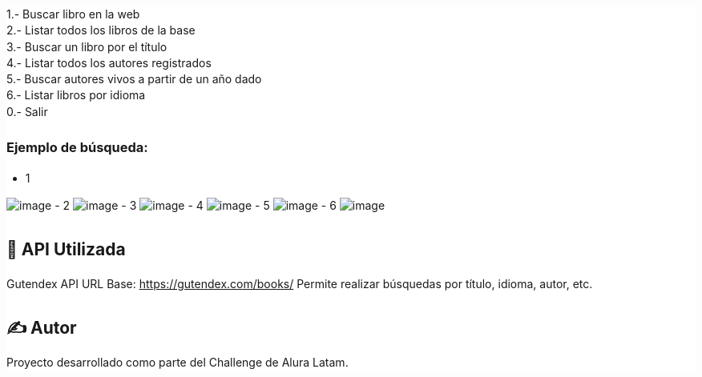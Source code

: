 1.- Buscar libro en la web  
2.- Listar todos los libros de la base  
3.- Buscar un libro por el título  
4.- Listar todos los autores registrados  
5.- Buscar autores vivos a partir de un año dado  
6.- Listar libros por idioma  
0.- Salir  


### Ejemplo de búsqueda:
- 1  
<img width="795" height="489" alt="image" src="https://github.com/user-attachments/assets/ddd27acd-5657-416e-b8fc-13d948eeb6f5" />  
- 2  
  <img width="369" height="505" alt="image" src="https://github.com/user-attachments/assets/f4244ca5-b4d1-4c3d-982b-2fa26a812538" />  
- 3  
  <img width="424" height="470" alt="image" src="https://github.com/user-attachments/assets/07a0da91-3e56-4d1e-919d-aec3452cd8f3" />  
- 4  
  <img width="276" height="436" alt="image" src="https://github.com/user-attachments/assets/16782e30-2975-4669-b2a8-55679ca19cb3" />  
- 5  
  <img width="451" height="393" alt="image" src="https://github.com/user-attachments/assets/c52a5540-43b4-454c-bf92-91fade83fb16" />  
- 6  
  <img width="422" height="513" alt="image" src="https://github.com/user-attachments/assets/27b9d3a2-1ecf-405e-bcf7-c4f35e333dd2" />  

## 📖 API Utilizada

Gutendex API
URL Base: https://gutendex.com/books/
Permite realizar búsquedas por título, idioma, autor, etc.

## ✍️ Autor

Proyecto desarrollado como parte del Challenge de Alura Latam.
